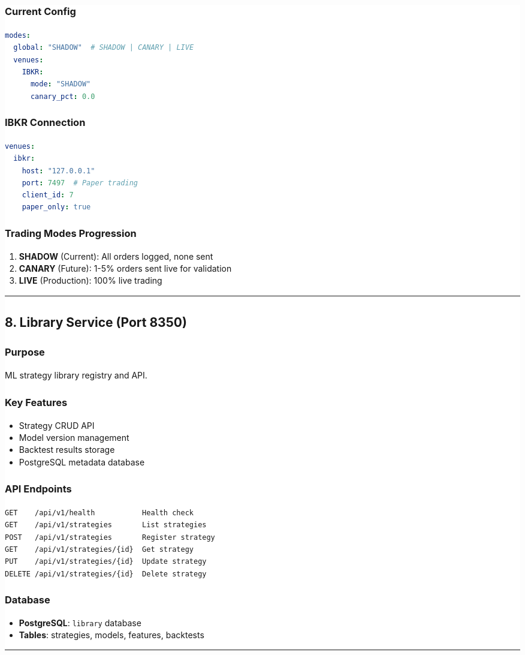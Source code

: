 ### Current Config
```yaml
modes:
  global: "SHADOW"  # SHADOW | CANARY | LIVE
  venues:
    IBKR:
      mode: "SHADOW"
      canary_pct: 0.0
```

### IBKR Connection
```yaml
venues:
  ibkr:
    host: "127.0.0.1"
    port: 7497  # Paper trading
    client_id: 7
    paper_only: true
```

### Trading Modes Progression
1. **SHADOW** (Current): All orders logged, none sent
2. **CANARY** (Future): 1-5% orders sent live for validation
3. **LIVE** (Production): 100% live trading

---

## 8. Library Service (Port 8350)

### Purpose
ML strategy library registry and API.

### Key Features
- Strategy CRUD API
- Model version management
- Backtest results storage
- PostgreSQL metadata database

### API Endpoints
```
GET    /api/v1/health           Health check
GET    /api/v1/strategies       List strategies
POST   /api/v1/strategies       Register strategy
GET    /api/v1/strategies/{id}  Get strategy
PUT    /api/v1/strategies/{id}  Update strategy
DELETE /api/v1/strategies/{id}  Delete strategy
```

### Database
- **PostgreSQL**: `library` database
- **Tables**: strategies, models, features, backtests

---